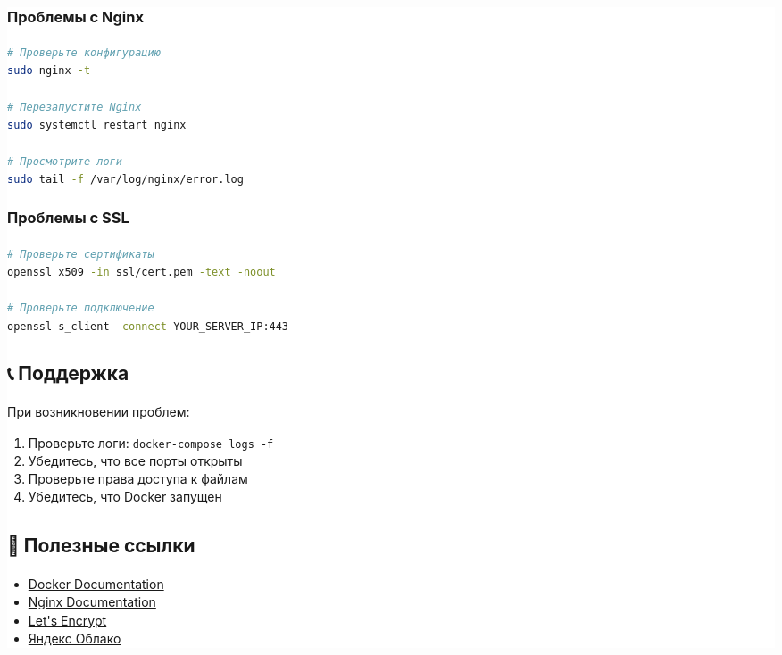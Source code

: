 ### Проблемы с Nginx

```bash
# Проверьте конфигурацию
sudo nginx -t

# Перезапустите Nginx
sudo systemctl restart nginx

# Просмотрите логи
sudo tail -f /var/log/nginx/error.log
```

### Проблемы с SSL

```bash
# Проверьте сертификаты
openssl x509 -in ssl/cert.pem -text -noout

# Проверьте подключение
openssl s_client -connect YOUR_SERVER_IP:443
```

## 📞 Поддержка

При возникновении проблем:

1. Проверьте логи: `docker-compose logs -f`
2. Убедитесь, что все порты открыты
3. Проверьте права доступа к файлам
4. Убедитесь, что Docker запущен

## 🔗 Полезные ссылки

- [Docker Documentation](https://docs.docker.com/)
- [Nginx Documentation](https://nginx.org/en/docs/)
- [Let's Encrypt](https://letsencrypt.org/)
- [Яндекс Облако](https://cloud.yandex.ru/)
